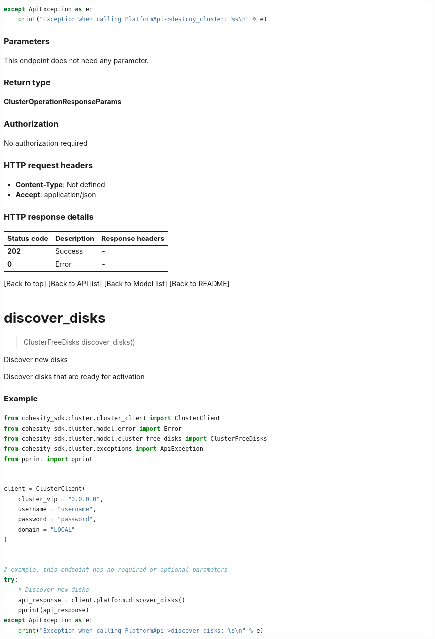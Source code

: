 ```python
except ApiException as e:
	print("Exception when calling PlatformApi->destroy_cluster: %s\n" % e)
```


### Parameters
This endpoint does not need any parameter.

### Return type

[**ClusterOperationResponseParams**](ClusterOperationResponseParams.md)

### Authorization

No authorization required

### HTTP request headers

 - **Content-Type**: Not defined
 - **Accept**: application/json


### HTTP response details
| Status code | Description | Response headers |
|-------------|-------------|------------------|
**202** | Success |  -  |
**0** | Error |  -  |

[[Back to top]](#) [[Back to API list]](../README.md#documentation-for-api-endpoints) [[Back to Model list]](../README.md#documentation-for-models) [[Back to README]](../README.md)

# **discover_disks**
> ClusterFreeDisks discover_disks()

Discover new disks

Discover disks that are ready for activation

### Example

```python
from cohesity_sdk.cluster.cluster_client import ClusterClient
from cohesity_sdk.cluster.model.error import Error
from cohesity_sdk.cluster.model.cluster_free_disks import ClusterFreeDisks
from cohesity_sdk.cluster.exceptions import ApiException
from pprint import pprint


client = ClusterClient(
	cluster_vip = "0.0.0.0",
	username = "username",
	password = "password",
	domain = "LOCAL"
)


# example, this endpoint has no required or optional parameters
try:
	# Discover new disks
	api_response = client.platform.discover_disks()
	pprint(api_response)
except ApiException as e:
	print("Exception when calling PlatformApi->discover_disks: %s\n" % e)
```
